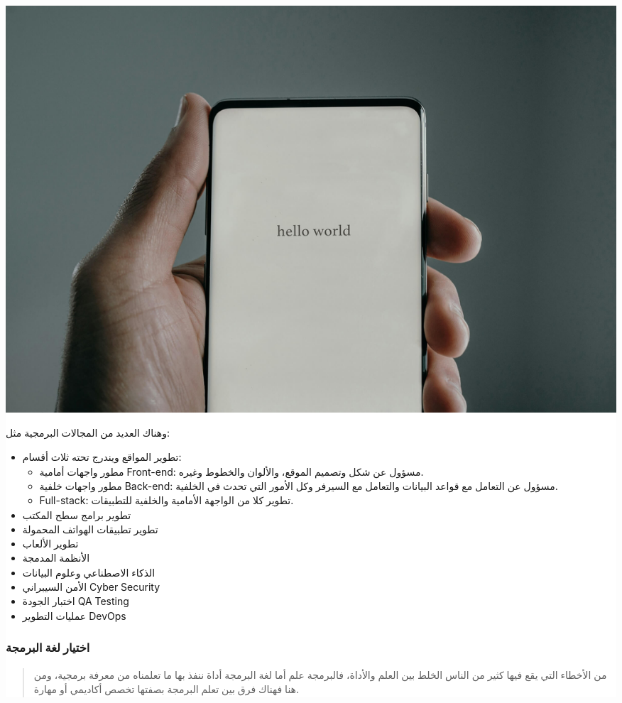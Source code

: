 ![clay-banks-kpmwxeDoNR4-unsplash](images/clay-banks-kpmwxeDoNR4-unsplash.jpg)

وهناك العديد من المجالات البرمجية مثل:

- تطوير المواقع ويندرج تحته ثلاث أقسام:
  - مطور واجهات أمامية Front-end: مسؤول عن شكل وتصميم الموقع، والألوان والخطوط وغيره.
  - مطور واجهات خلفية Back-end: مسؤول عن التعامل مع قواعد البيانات والتعامل مع السيرفر وكل الأمور التي تحدث في الخلفية.
  - Full-stack: تطوير كلا من الواجهة الأمامية والخلفية للتطبيقات.
- تطوير برامج سطح المكتب
- تطوير تطبيقات الهواتف المحمولة
- تطوير الألعاب
- الأنظمة المدمجة
- الذكاء الاصطناعي وعلوم البيانات
- الأمن السيبراني Cyber Security
- اختبار الجودة QA Testing
- عمليات التطوير DevOps

### اختيار لغة البرمجة

> من الأخطاء التي يقع فيها كثير من الناس الخلط بين العلم والأداة، فالبرمجة علم أما لغة البرمجة أداة ننفذ بها ما تعلمناه من معرفة برمجية، ومن هنا فهناك فرق بين تعلم البرمجة بصفتها تخصص أكاديمي أو مهارة.
